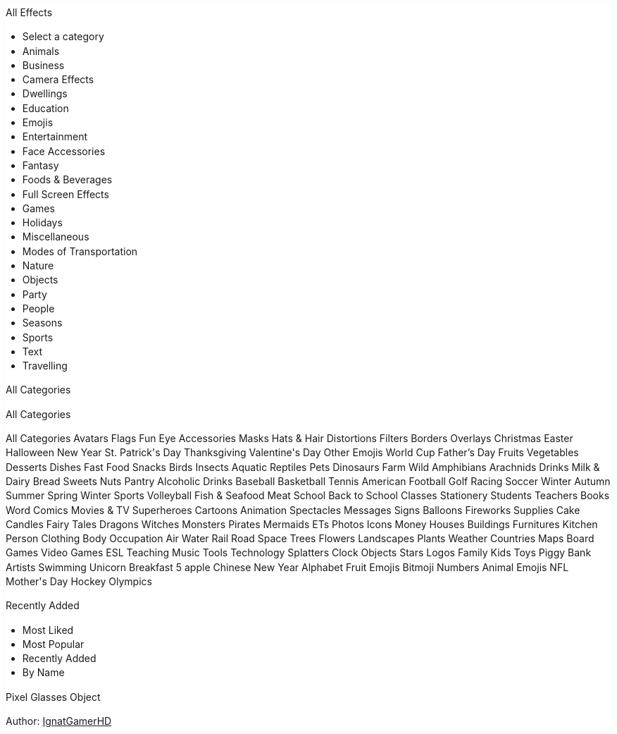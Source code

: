 All Effects 
* Select a category
* Animals
* Business
* Camera Effects
* Dwellings
* Education
* Emojis
* Entertainment
* Face Accessories
* Fantasy
* Foods & Beverages
* Full Screen Effects
* Games
* Holidays
* Miscellaneous
* Modes of Transportation
* Nature
* Objects
* Party
* People
* Seasons
* Sports
* Text
* Travelling

All Categories 

All Categories

All Categories Avatars Flags Fun Eye Accessories Masks Hats & Hair Distortions Filters Borders Overlays Christmas Easter Halloween New Year St. Patrick's Day Thanksgiving Valentine's Day Other Emojis World Cup Father’s Day Fruits Vegetables Desserts Dishes Fast Food Snacks Birds Insects Aquatic Reptiles Pets Dinosaurs Farm Wild Amphibians Arachnids Drinks Milk & Dairy Bread Sweets Nuts Pantry Alcoholic Drinks Baseball Basketball Tennis American Football Golf Racing Soccer Winter Autumn Summer Spring Winter Sports Volleyball Fish & Seafood Meat School Back to School Classes Stationery Students Teachers Books Word Comics Movies & TV Superheroes Cartoons Animation Spectacles Messages Signs Balloons Fireworks Supplies Cake Candles Fairy Tales Dragons Witches Monsters Pirates Mermaids ETs Photos Icons Money Houses Buildings Furnitures Kitchen Person Clothing Body Occupation Air Water Rail Road Space Trees Flowers Landscapes Plants Weather Countries Maps Board Games Video Games ESL Teaching Music Tools Technology Splatters Clock Objects Stars Logos Family Kids Toys Piggy Bank Artists Swimming Unicorn Breakfast 5 apple Chinese New Year Alphabet Fruit Emojis Bitmoji Numbers Animal Emojis NFL Mother's Day Hockey Olympics 

Recently Added 
* Most Liked
* Most Popular
* Recently Added
* By Name

Pixel Glasses Object

Author: [IgnatGamerHD](https://tools.techidaily.com/manycam/products/) 

